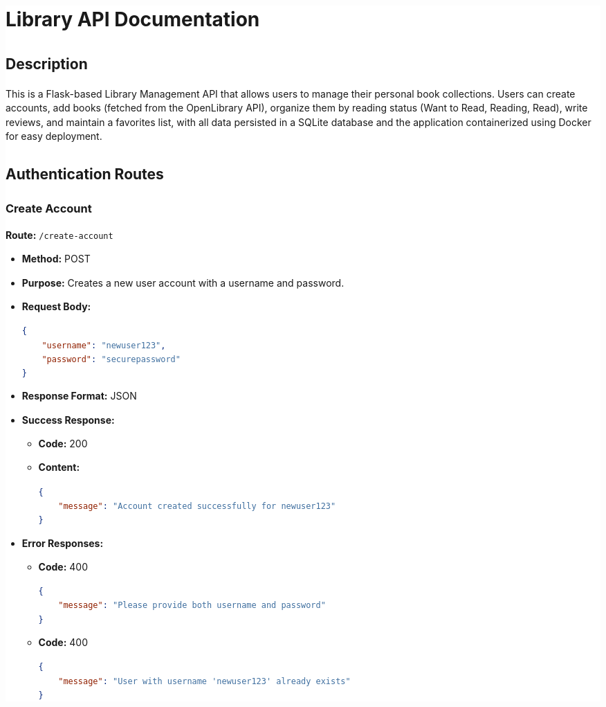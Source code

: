 # Library API Documentation

## Description

This is a Flask-based Library Management API that allows users to manage their
personal book collections. Users can create accounts, add books (fetched from
the OpenLibrary API), organize them by reading status (Want to Read, Reading,
Read), write reviews, and maintain a favorites list, with all data persisted in
a SQLite database and the application containerized using Docker for easy
deployment.

## Authentication Routes

### Create Account

**Route:** `/create-account`

- **Method:** POST
- **Purpose:** Creates a new user account with a username and password.
- **Request Body:**

  ```json
  {
      "username": "newuser123",
      "password": "securepassword"
  }
  ```

- **Response Format:** JSON
- **Success Response:**
  - **Code:** 200
  - **Content:**

    ```json
    {
        "message": "Account created successfully for newuser123"
    }
    ```

- **Error Responses:**
  - **Code:** 400

    ```json
    {
        "message": "Please provide both username and password"
    }
    ```

  - **Code:** 400

    ```json
    {
        "message": "User with username 'newuser123' already exists"
    }
    ```
